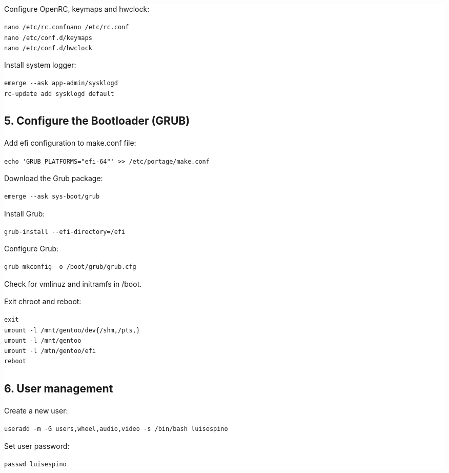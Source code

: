 Configure OpenRC, keymaps and hwclock:
```
nano /etc/rc.confnano /etc/rc.conf
nano /etc/conf.d/keymaps
nano /etc/conf.d/hwclock
```

Install system logger:
```
emerge --ask app-admin/sysklogd
rc-update add sysklogd default
```

## 5. Configure the Bootloader (GRUB)

Add efi configuration to make.conf file:
```
echo 'GRUB_PLATFORMS="efi-64"' >> /etc/portage/make.conf
```

Download the Grub package:
```
emerge --ask sys-boot/grub
```

Install Grub:
```
grub-install --efi-directory=/efi
```

Configure Grub:
```
grub-mkconfig -o /boot/grub/grub.cfg
```
Check for vmlinuz and initramfs in /boot.

Exit chroot and reboot:
```
exit
umount -l /mnt/gentoo/dev{/shm,/pts,}
umount -l /mnt/gentoo
umount -l /mtn/gentoo/efi
reboot
```

## 6. User management

Create a new user:
```
useradd -m -G users,wheel,audio,video -s /bin/bash luisespino
```

Set user password:
```
passwd luisespino
```
